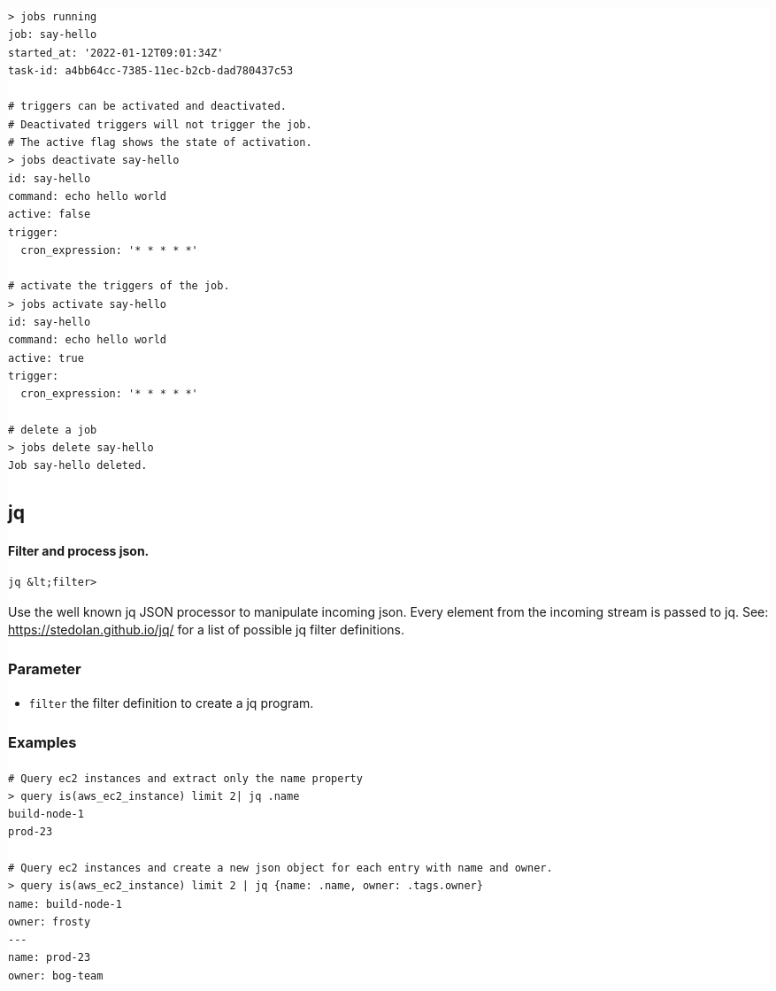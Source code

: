```shell
> jobs running
job: say-hello
started_at: '2022-01-12T09:01:34Z'
task-id: a4bb64cc-7385-11ec-b2cb-dad780437c53

# triggers can be activated and deactivated.
# Deactivated triggers will not trigger the job.
# The active flag shows the state of activation.
> jobs deactivate say-hello
id: say-hello
command: echo hello world
active: false
trigger:
  cron_expression: '* * * * *'

# activate the triggers of the job.
> jobs activate say-hello
id: say-hello
command: echo hello world
active: true
trigger:
  cron_expression: '* * * * *'

# delete a job
> jobs delete say-hello
Job say-hello deleted.
```

## jq

**Filter and process json.**

```
jq &lt;filter>
```

Use the well known jq JSON processor to manipulate incoming json. Every element from the incoming stream is passed to jq. See: https://stedolan.github.io/jq/ for a list of possible jq filter definitions.

### Parameter

- `filter` the filter definition to create a jq program.

### Examples

```shell
# Query ec2 instances and extract only the name property
> query is(aws_ec2_instance) limit 2| jq .name
build-node-1
prod-23

# Query ec2 instances and create a new json object for each entry with name and owner.
> query is(aws_ec2_instance) limit 2 | jq {name: .name, owner: .tags.owner}
name: build-node-1
owner: frosty
---
name: prod-23
owner: bog-team
```
